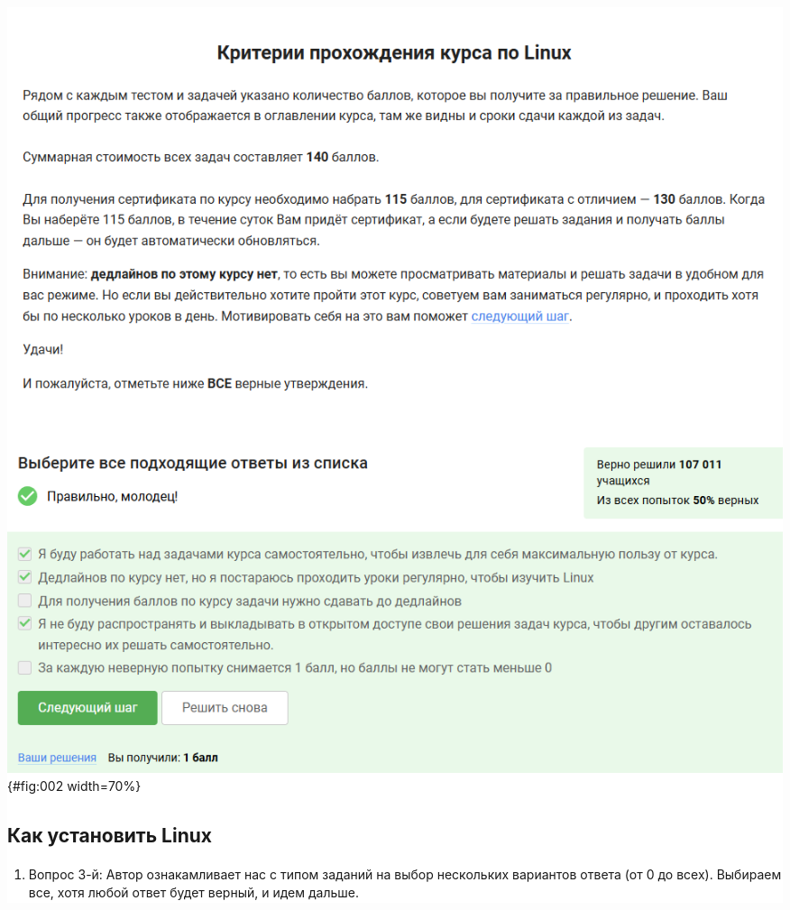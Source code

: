 ![Задание №2. Условие и ответ](image/2.PNG){#fig:002 width=70%}

## Как установить Linux

1. Вопрос 3-й: Автор ознакамливает нас с типом заданий на выбор нескольких вариантов ответа (от 0 до всех). Выбираем все, хотя любой ответ будет верный, и идем дальше.
